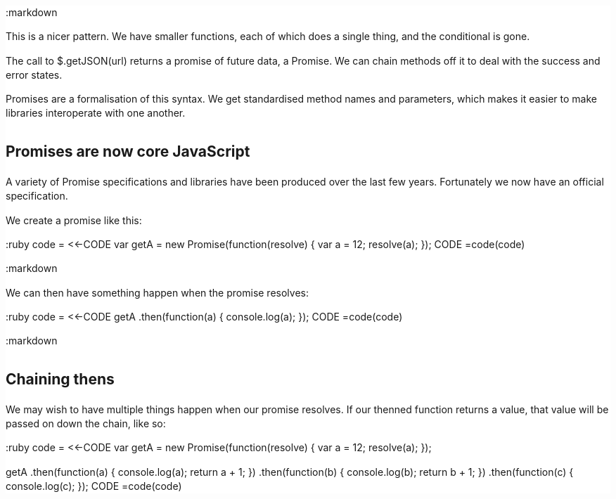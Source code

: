 :markdown

This is a nicer pattern. We have smaller functions, each of which does a single thing, and the conditional is gone.

The call to $.getJSON(url) returns a promise of future data, a Promise. We can chain methods off it to deal with the success and error states.

Promises are a formalisation of this syntax. We get standardised method names and parameters, which makes it easier to make libraries interoperate with one another.

## Promises are now core JavaScript

A variety of Promise specifications and libraries have been produced over the last few years. Fortunately we now have an official specification.

We create a promise like this:

:ruby
code = <<-CODE
var getA = new Promise(function(resolve) {
var a = 12;
resolve(a);
});
CODE
=code(code)

:markdown

We can then have something happen when the promise resolves:

:ruby
code = <<-CODE
getA
.then(function(a) {
console.log(a);
});
CODE
=code(code)

:markdown


## Chaining thens

We may wish to have multiple things happen when our promise resolves. If our thenned function returns a value, that value will be passed on down the chain, like so:

:ruby
code = <<-CODE
var getA = new Promise(function(resolve) {
var a = 12;
resolve(a);
});

getA
.then(function(a) {
console.log(a);
return a + 1;
})
.then(function(b) {
console.log(b);
return b + 1;
})
.then(function(c) {
console.log(c);
});
CODE
=code(code)